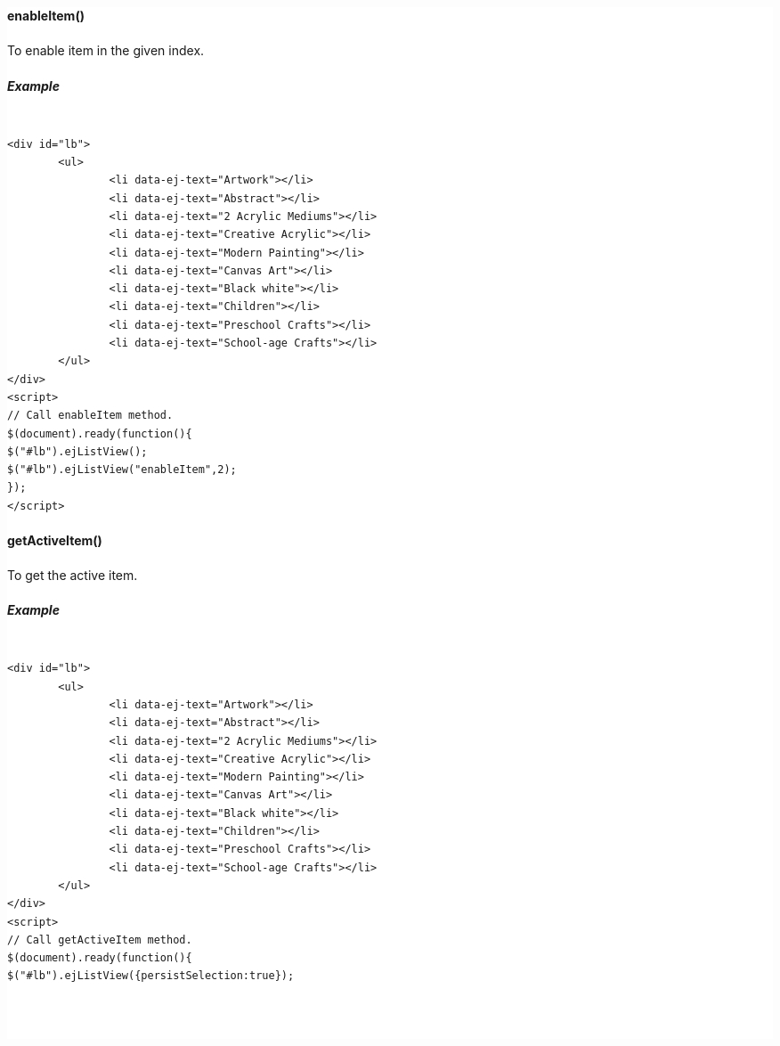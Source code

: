 


#### enableItem<span class="signature">()</span>




To enable item in the given index.



##### Example

<pre class="prettyprint">
<code> 
&lt;div id="lb"&gt;
        &lt;ul&gt;
                &lt;li data-ej-text="Artwork"&gt;&lt;/li&gt;
                &lt;li data-ej-text="Abstract"&gt;&lt;/li&gt;
                &lt;li data-ej-text="2 Acrylic Mediums"&gt;&lt;/li&gt;
                &lt;li data-ej-text="Creative Acrylic"&gt;&lt;/li&gt;
                &lt;li data-ej-text="Modern Painting"&gt;&lt;/li&gt;
                &lt;li data-ej-text="Canvas Art"&gt;&lt;/li&gt;
                &lt;li data-ej-text="Black white"&gt;&lt;/li&gt;
                &lt;li data-ej-text="Children"&gt;&lt;/li&gt;
                &lt;li data-ej-text="Preschool Crafts"&gt;&lt;/li&gt;
                &lt;li data-ej-text="School-age Crafts"&gt;&lt;/li&gt;
        &lt;/ul&gt;
&lt;/div&gt;
&lt;script&gt;
// Call enableItem method.
$(document).ready(function(){
$("#lb").ejListView();
$("#lb").ejListView("enableItem",2);
});
&lt;/script&gt;</code>
</pre>



#### getActiveItem<span class="signature">()</span>




To get the active item.



##### Example

<pre class="prettyprint">
<code> 
&lt;div id="lb"&gt;
        &lt;ul&gt;
                &lt;li data-ej-text="Artwork"&gt;&lt;/li&gt;
                &lt;li data-ej-text="Abstract"&gt;&lt;/li&gt;
                &lt;li data-ej-text="2 Acrylic Mediums"&gt;&lt;/li&gt;
                &lt;li data-ej-text="Creative Acrylic"&gt;&lt;/li&gt;
                &lt;li data-ej-text="Modern Painting"&gt;&lt;/li&gt;
                &lt;li data-ej-text="Canvas Art"&gt;&lt;/li&gt;
                &lt;li data-ej-text="Black white"&gt;&lt;/li&gt;
                &lt;li data-ej-text="Children"&gt;&lt;/li&gt;
                &lt;li data-ej-text="Preschool Crafts"&gt;&lt;/li&gt;
                &lt;li data-ej-text="School-age Crafts"&gt;&lt;/li&gt;
        &lt;/ul&gt;
&lt;/div&gt;
&lt;script&gt;
// Call getActiveItem method.
$(document).ready(function(){
$("#lb").ejListView({persistSelection:true});